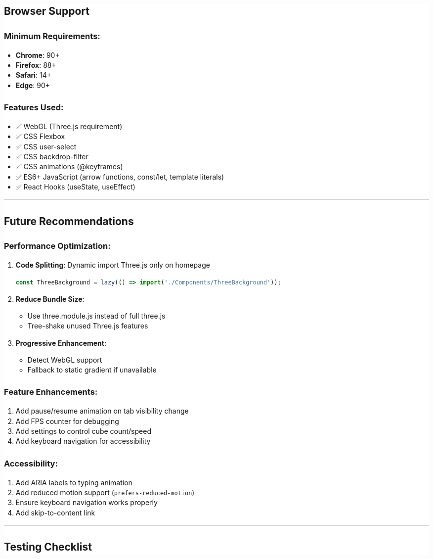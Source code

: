 
## Browser Support

### Minimum Requirements:
- **Chrome**: 90+
- **Firefox**: 88+
- **Safari**: 14+
- **Edge**: 90+

### Features Used:
- ✅ WebGL (Three.js requirement)
- ✅ CSS Flexbox
- ✅ CSS user-select
- ✅ CSS backdrop-filter
- ✅ CSS animations (@keyframes)
- ✅ ES6+ JavaScript (arrow functions, const/let, template literals)
- ✅ React Hooks (useState, useEffect)

---

## Future Recommendations

### Performance Optimization:
1. **Code Splitting**: Dynamic import Three.js only on homepage
   ```javascript
   const ThreeBackground = lazy(() => import('./Components/ThreeBackground'));
   ```

2. **Reduce Bundle Size**:
   - Use three.module.js instead of full three.js
   - Tree-shake unused Three.js features

3. **Progressive Enhancement**:
   - Detect WebGL support
   - Fallback to static gradient if unavailable

### Feature Enhancements:
1. Add pause/resume animation on tab visibility change
2. Add FPS counter for debugging
3. Add settings to control cube count/speed
4. Add keyboard navigation for accessibility

### Accessibility:
1. Add ARIA labels to typing animation
2. Add reduced motion support (`prefers-reduced-motion`)
3. Ensure keyboard navigation works properly
4. Add skip-to-content link

---

## Testing Checklist
